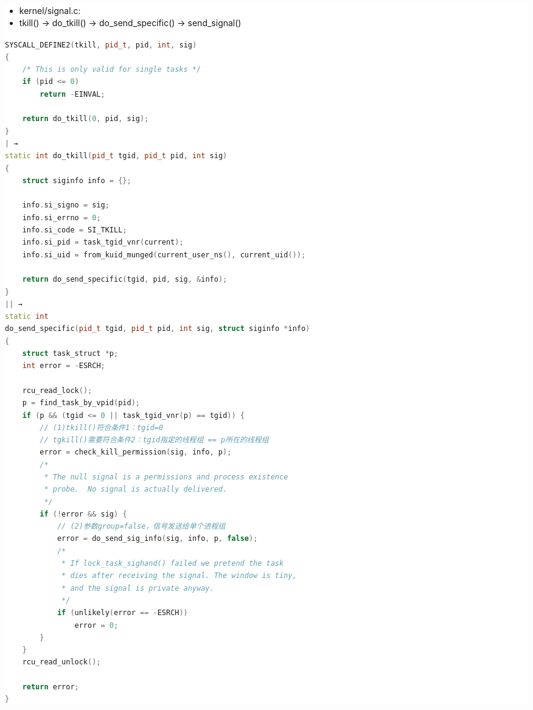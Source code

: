 
- kernel/signal.c:  
- tkill() -> do_tkill() -> do_send_specific() -> send_signal()


```cpp
SYSCALL_DEFINE2(tkill, pid_t, pid, int, sig)
{
	/* This is only valid for single tasks */
	if (pid <= 0)
		return -EINVAL;

	return do_tkill(0, pid, sig);
}
| →
static int do_tkill(pid_t tgid, pid_t pid, int sig)
{
	struct siginfo info = {};

	info.si_signo = sig;
	info.si_errno = 0;
	info.si_code = SI_TKILL;
	info.si_pid = task_tgid_vnr(current);
	info.si_uid = from_kuid_munged(current_user_ns(), current_uid());

	return do_send_specific(tgid, pid, sig, &info);
}
|| →
static int
do_send_specific(pid_t tgid, pid_t pid, int sig, struct siginfo *info)
{
	struct task_struct *p;
	int error = -ESRCH;

	rcu_read_lock();
	p = find_task_by_vpid(pid);
	if (p && (tgid <= 0 || task_tgid_vnr(p) == tgid)) {
		// (1)tkill()符合条件1：tgid=0
		// tgkill()需要符合条件2：tgid指定的线程组 == p所在的线程组
		error = check_kill_permission(sig, info, p);
		/*
		 * The null signal is a permissions and process existence
		 * probe.  No signal is actually delivered.
		 */
		if (!error && sig) {
			// (2)参数group=false，信号发送给单个进程组
			error = do_send_sig_info(sig, info, p, false);
			/*
			 * If lock_task_sighand() failed we pretend the task
			 * dies after receiving the signal. The window is tiny,
			 * and the signal is private anyway.
			 */
			if (unlikely(error == -ESRCH))
				error = 0;
		}
	}
	rcu_read_unlock();

	return error;
}
```
